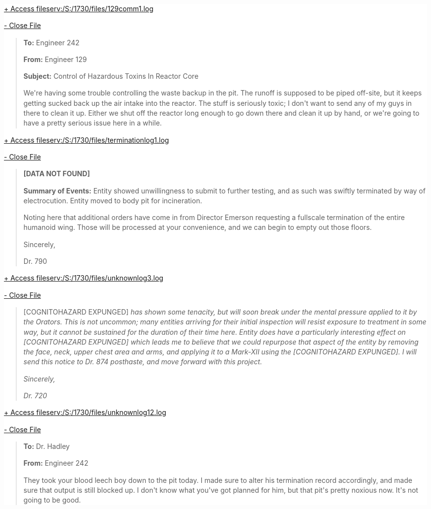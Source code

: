 [+ Access fileserv:/S:/1730/files/129comm1.log](javascript:;)

[\- Close File](javascript:;)

> **To:** Engineer 242
> 
> **From:** Engineer 129
> 
> **Subject:** Control of Hazardous Toxins In Reactor Core
> 
> We're having some trouble controlling the waste backup in the pit. The runoff is supposed to be piped off-site, but it keeps getting sucked back up the air intake into the reactor. The stuff is seriously toxic; I don't want to send any of my guys in there to clean it up. Either we shut off the reactor long enough to go down there and clean it up by hand, or we're going to have a pretty serious issue here in a while.

[+ Access fileserv:/S:/1730/files/terminationlog1.log](javascript:;)

[\- Close File](javascript:;)

> **\[DATA NOT FOUND\]**
> 
> **Summary of Events:** Entity showed unwillingness to submit to further testing, and as such was swiftly terminated by way of electrocution. Entity moved to body pit for incineration.
> 
> Noting here that additional orders have come in from Director Emerson requesting a fullscale termination of the entire humanoid wing. Those will be processed at your convenience, and we can begin to empty out those floors.
> 
> Sincerely,
> 
> Dr. 790

[+ Access fileserv:/S:/1730/files/unknownlog3.log](javascript:;)

[\- Close File](javascript:;)

> \[COGNITOHAZARD EXPUNGED\] _has shown some tenacity, but will soon break under the mental pressure applied to it by the Orators. This is not uncommon; many entities arriving for their initial inspection will resist exposure to treatment in some way, but it cannot be sustained for the duration of their time here. Entity does have a particularly interesting effect on \[COGNITOHAZARD EXPUNGED\] which leads me to believe that we could repurpose that aspect of the entity by removing the face, neck, upper chest area and arms, and applying it to a Mark-XII using the \[COGNITOHAZARD EXPUNGED\]. I will send this notice to Dr. 874 posthaste, and move forward with this project._
> 
> _Sincerely,_
> 
> _Dr. 720_

[+ Access fileserv:/S:/1730/files/unknownlog12.log](javascript:;)

[\- Close File](javascript:;)

> **To:** Dr. Hadley
> 
> **From:** Engineer 242
> 
> They took your blood leech boy down to the pit today. I made sure to alter his termination record accordingly, and made sure that output is still blocked up. I don't know what you've got planned for him, but that pit's pretty noxious now. It's not going to be good.
